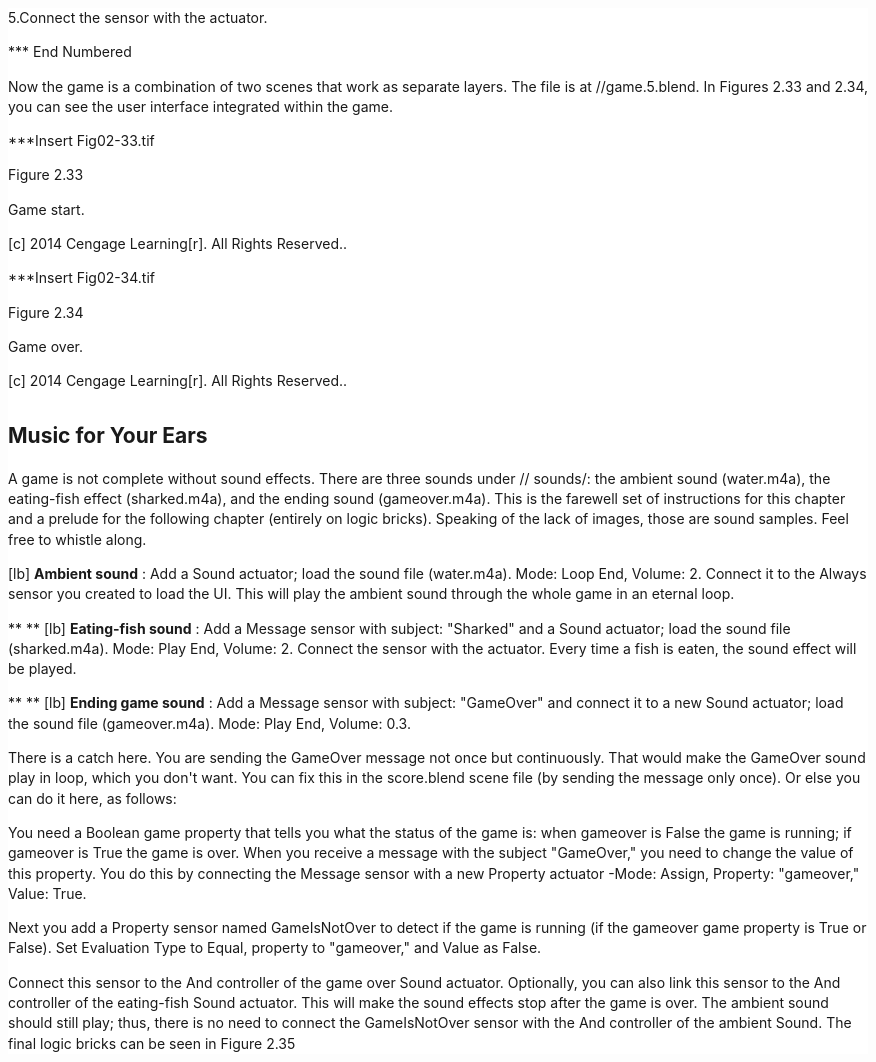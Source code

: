 5.Connect the sensor with the actuator.

\*\*\* End Numbered

Now the game is a combination of two scenes that work as separate layers. The file is at //game.5.blend. In Figures 2.33 and 2.34, you can see the user interface integrated within the game.

\*\*\*Insert Fig02-33.tif

Figure 2.33

Game start.

[c] 2014 Cengage Learning[r]. All Rights Reserved..

\*\*\*Insert Fig02-34.tif

Figure 2.34

Game over.

[c] 2014 Cengage Learning[r]. All Rights Reserved..

## Music for Your Ears

A game is not complete without sound effects. There are three sounds under // sounds/: the ambient sound (water.m4a), the eating-fish effect (sharked.m4a), and the ending sound (gameover.m4a). This is the farewell set of instructions for this chapter and a prelude for the following chapter (entirely on logic bricks). Speaking of the lack of images, those are sound samples. Feel free to whistle along.

[lb] **Ambient sound** : Add a Sound actuator; load the sound file (water.m4a). Mode: Loop End, Volume: 2. Connect it to the Always sensor you created to load the UI. This will play the ambient sound through the whole game in an eternal loop.

**       ** [lb] **Eating-fish sound** : Add a Message sensor with subject: "Sharked" and a Sound actuator; load the sound file (sharked.m4a). Mode: Play End, Volume: 2. Connect the sensor with the actuator. Every time a fish is eaten, the sound effect will be played.

**       ** [lb] **Ending game sound** : Add a Message sensor with subject: "GameOver" and connect it to a new Sound actuator; load the sound file (gameover.m4a). Mode: Play End, Volume: 0.3.

There is a catch here. You are sending the GameOver message not once but continuously. That would make the GameOver sound play in loop, which you don't want. You can fix this in the score.blend scene file (by sending the message only once). Or else you can do it here, as follows:

You need a Boolean game property that tells you what the status of the game is: when gameover is False the game is running; if gameover is True the game is over. When you receive a message with the subject "GameOver," you need to change the value of this property. You do this by connecting the Message sensor with a new Property actuator -Mode: Assign, Property: "gameover," Value: True.

Next you add a Property sensor named GameIsNotOver to detect if the game is running (if the gameover game property is True or False). Set Evaluation Type to Equal, property to "gameover," and Value as False.

Connect this sensor to the And controller of the game over Sound actuator. Optionally, you can also link this sensor to the And controller of the eating-fish Sound actuator. This will make the sound effects stop after the game is over. The ambient sound should still play; thus, there is no need to connect the GameIsNotOver sensor with the And controller of the ambient Sound. The final logic bricks can be seen in Figure 2.35
